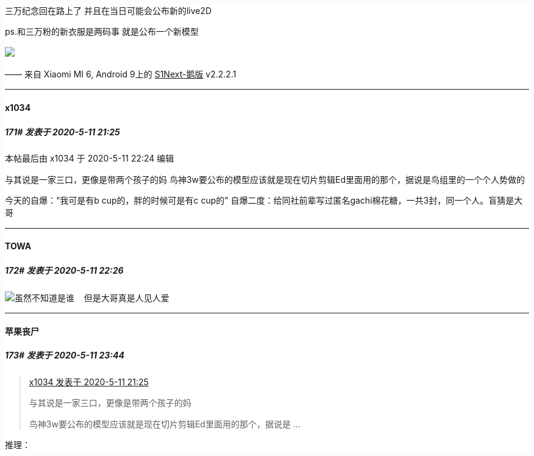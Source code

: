 三万纪念回在路上了 并且在当日可能会公布新的live2D

ps.和三万粉的新衣服是两码事 就是公布一个新模型



<img src="https://p.sda1.dev/0/5c10e4ae32bf61d73fe6c16a5efd3ca3/IMG_A2B5DA885BD58305DFF26C26DF3BC824.jpeg" referrerpolicy="no-referrer">


—— 来自 Xiaomi MI 6, Android 9上的 [S1Next-鹅版](https://github.com/ykrank/S1-Next/releases) v2.2.2.1








*****

####  x1034  
##### 171#       发表于 2020-5-11 21:25



 本帖最后由 x1034 于 2020-5-11 22:24 编辑 

与其说是一家三口，更像是带两个孩子的妈
鸟神3w要公布的模型应该就是现在切片剪辑Ed里面用的那个，据说是鸟组里的一个个人势做的

今天的自爆：“我可是有b cup的，胖的时候可是有c cup的”
自爆二度：给同社前辈写过匿名gachi棉花糖，一共3封，同一个人。盲猜是大哥







*****

####  TOWA  
##### 172#       发表于 2020-5-11 22:26



<img src="https://static.saraba1st.com/image/smiley/face2017/067.png" referrerpolicy="no-referrer">虽然不知道是谁    但是大哥真是人见人爱







*****

####  苹果丧尸  
##### 173#       发表于 2020-5-11 23:44



<blockquote><a href="httphttps://bbs.saraba1st.com/2b/forum.php?mod=redirect&amp;goto=findpost&amp;pid=47383726&amp;ptid=1914931" target="_blank">x1034 发表于 2020-5-11 21:25</a>

与其说是一家三口，更像是带两个孩子的妈

鸟神3w要公布的模型应该就是现在切片剪辑Ed里面用的那个，据说是 ...</blockquote>
推理：
